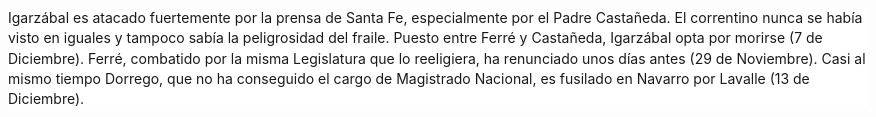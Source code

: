Igarzábal es atacado fuertemente por la prensa de Santa Fe, especialmente por el Padre Castañeda. El correntino nunca se había visto en iguales y tampoco sabía la peligrosidad del fraile. Puesto entre Ferré y Castañeda, Igarzábal opta por morirse (7 de Diciembre). Ferré, combatido por la misma Legislatura que lo reeligiera, ha renunciado unos días antes (29 de Noviembre). Casi al mismo tiempo Dorrego, que no ha conseguido el cargo de Magistrado Nacional, es fusilado en Navarro por Lavalle (13 de Diciembre).